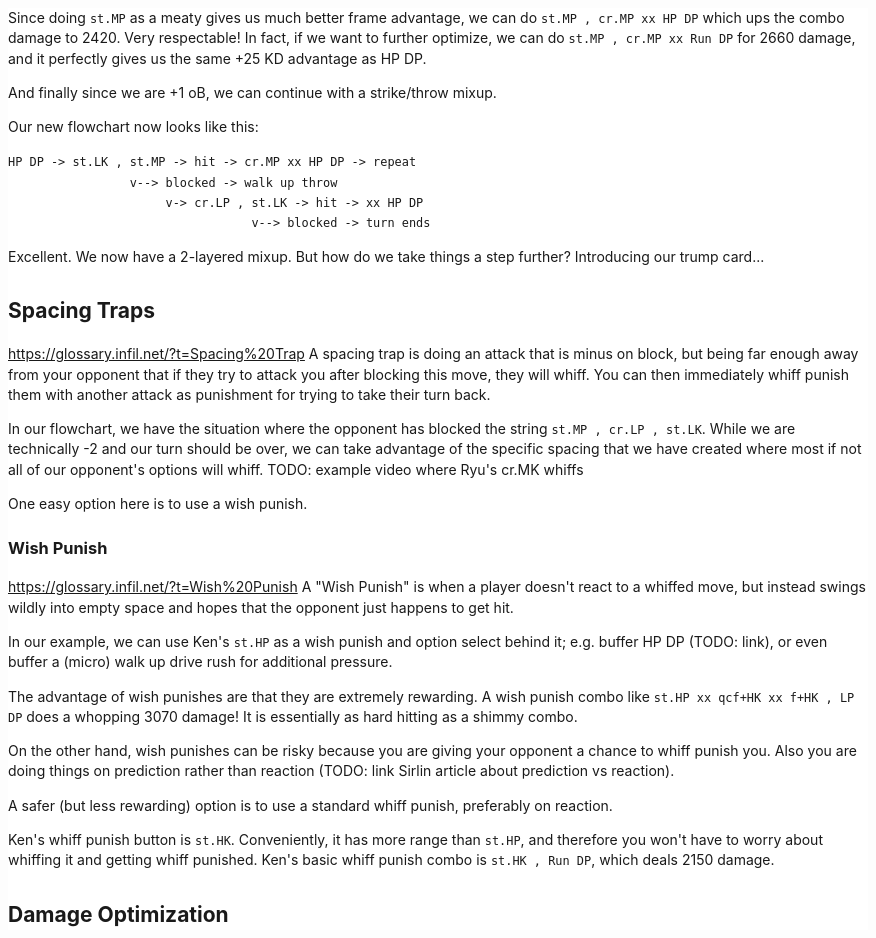 Since doing `st.MP` as a meaty gives us much better frame advantage, we can do `st.MP , cr.MP xx HP DP` which ups the combo damage to 2420. Very respectable! In fact, if we want to further optimize, we can do `st.MP , cr.MP xx Run DP` for 2660 damage, and it perfectly gives us the same +25 KD advantage as HP DP.

And finally since we are +1 oB, we can continue with a strike/throw mixup.

Our new flowchart now looks like this:

```
HP DP -> st.LK , st.MP -> hit -> cr.MP xx HP DP -> repeat
                 v--> blocked -> walk up throw
                      v-> cr.LP , st.LK -> hit -> xx HP DP
                                  v--> blocked -> turn ends
```

Excellent. We now have a 2-layered mixup. But how do we take things a step further? Introducing our trump card...

## Spacing Traps

<https://glossary.infil.net/?t=Spacing%20Trap>
A spacing trap is doing an attack that is minus on block, but being far enough away from your opponent that if they try to attack you after blocking this move, they will whiff. You can then immediately whiff punish them with another attack as punishment for trying to take their turn back.

In our flowchart, we have the situation where the opponent has blocked the string `st.MP , cr.LP , st.LK`. While we are technically -2 and our turn should be over, we can take advantage of the specific spacing that we have created where most if not all of our opponent's options will whiff.
TODO: example video where Ryu's cr.MK whiffs

One easy option here is to use a wish punish.

### Wish Punish

<https://glossary.infil.net/?t=Wish%20Punish>
A "Wish Punish" is when a player doesn't react to a whiffed move, but instead swings wildly into empty space and hopes that the opponent just happens to get hit.

In our example, we can use Ken's `st.HP` as a wish punish and option select behind it; e.g. buffer HP DP (TODO: link), or even buffer a (micro) walk up drive rush for additional pressure.

The advantage of wish punishes are that they are extremely rewarding. A wish punish combo like `st.HP xx qcf+HK xx f+HK , LP DP` does a whopping 3070 damage! It is essentially as hard hitting as a shimmy combo.

On the other hand, wish punishes can be risky because you are giving your opponent a chance to whiff punish you. Also you are doing things on prediction rather than reaction (TODO: link Sirlin article about prediction vs reaction).

A safer (but less rewarding) option is to use a standard whiff punish, preferably on reaction.

Ken's whiff punish button is `st.HK`. Conveniently, it has more range than `st.HP`, and therefore you won't have to worry about whiffing it and getting whiff punished. Ken's basic whiff punish combo is `st.HK , Run DP`, which deals 2150 damage.

## Damage Optimization
